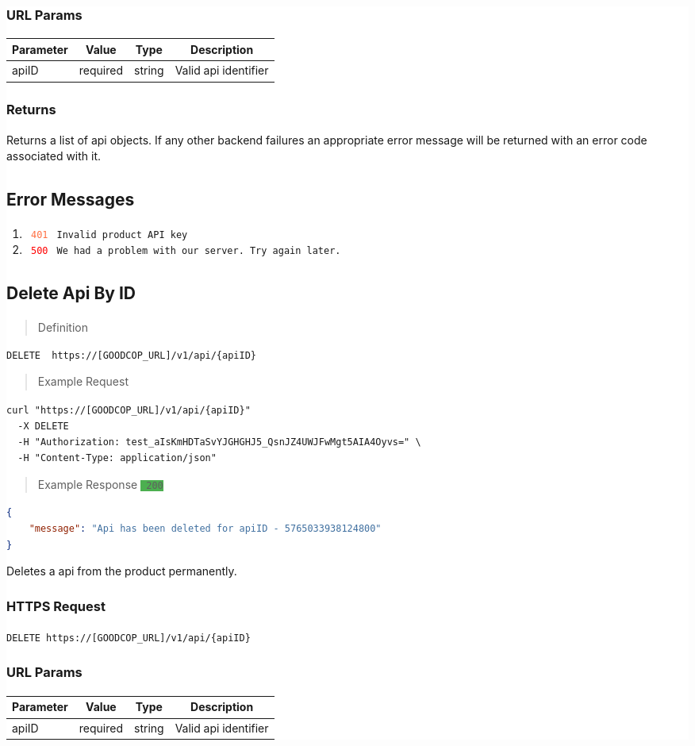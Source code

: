 ### URL Params

Parameter | Value | Type | Description
--------- | ------- | --------------- | -----------
apiID | required | string | Valid api identifier

### Returns

Returns a list of api objects. If any other backend failures an appropriate error message will be returned with an error code associated with it.

## Error Messages

1.  <code style="background:#FFFFFF;color:#FF7043;"> 401 </code> `Invalid product API key`
2.  <code style="background:#FFFFFF;color:#FF0000;"> 500 </code> `We had a problem with our server. Try again later.`

## Delete Api By ID

> Definition

```
DELETE  https://[GOODCOP_URL]/v1/api/{apiID}

```
> Example Request

```shell
curl "https://[GOODCOP_URL]/v1/api/{apiID}"
  -X DELETE
  -H "Authorization: test_aIsKmHDTaSvYJGHGHJ5_QsnJZ4UWJFwMgt5AIA4Oyvs=" \
  -H "Content-Type: application/json"
```

> Example Response <code style="background:#4CAF50;"> 200</code>

```json
{
    "message": "Api has been deleted for apiID - 5765033938124800"
}

```
Deletes a api from the product permanently.

### HTTPS Request

`DELETE https://[GOODCOP_URL]/v1/api/{apiID}`

### URL Params

Parameter | Value | Type | Description
--------- | ------- | --------------- | -----------
apiID | required | string | Valid api identifier
